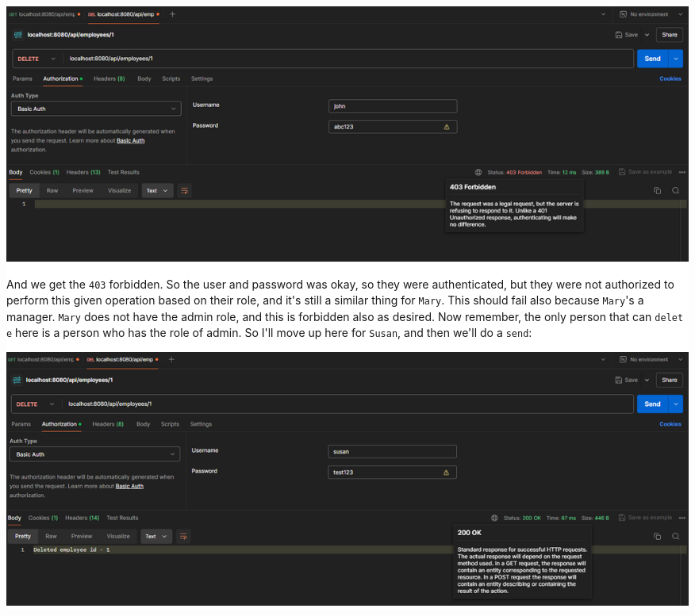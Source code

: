 <div align="center">
    <img src="https://github.com/korhanertancakmak/SPRING-BOOT/blob/master/05-spring-boot-rest-security/images/image50.png" alt="image50">
</div>

And we get the `403` forbidden.
So the user and password was okay,
so they were authenticated, but they were not authorized to perform 
this given operation based on their role,
and it's still a similar thing for `Mary`.
This should fail also because `Mary`'s a manager.
`Mary` does not have the admin role,
and this is forbidden also as desired.
Now remember, the only person that can `delete` here
is a person who has the role of admin.
So I'll move up here for `Susan`,
and then we'll do a `send`:

<div align="center">
    <img src="https://github.com/korhanertancakmak/SPRING-BOOT/blob/master/05-spring-boot-rest-security/images/image51.png" alt="image51">
</div>
